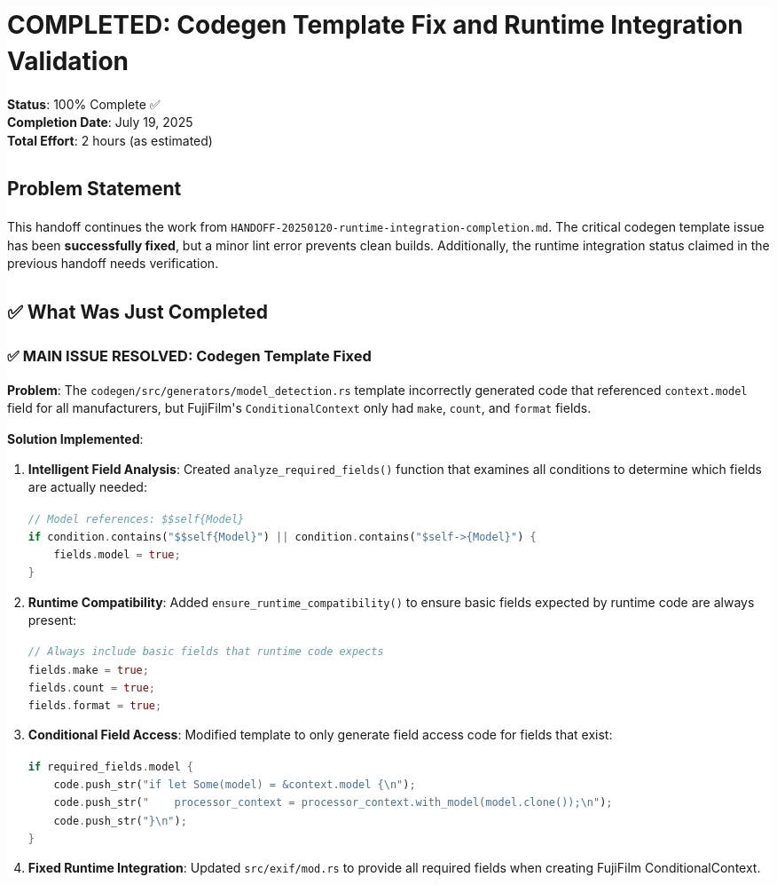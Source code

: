 # COMPLETED: Codegen Template Fix and Runtime Integration Validation

**Status**: 100% Complete ✅  
**Completion Date**: July 19, 2025  
**Total Effort**: 2 hours (as estimated)  

## Problem Statement

This handoff continues the work from `HANDOFF-20250120-runtime-integration-completion.md`. The critical codegen template issue has been **successfully fixed**, but a minor lint error prevents clean builds. Additionally, the runtime integration status claimed in the previous handoff needs verification.

## ✅ What Was Just Completed

### ✅ **MAIN ISSUE RESOLVED**: Codegen Template Fixed

**Problem**: The `codegen/src/generators/model_detection.rs` template incorrectly generated code that referenced `context.model` field for all manufacturers, but FujiFilm's `ConditionalContext` only had `make`, `count`, and `format` fields.

**Solution Implemented**:

1. **Intelligent Field Analysis**: Created `analyze_required_fields()` function that examines all conditions to determine which fields are actually needed:
   ```rust
   // Model references: $$self{Model}
   if condition.contains("$$self{Model}") || condition.contains("$self->{Model}") {
       fields.model = true;
   }
   ```

2. **Runtime Compatibility**: Added `ensure_runtime_compatibility()` to ensure basic fields expected by runtime code are always present:
   ```rust
   // Always include basic fields that runtime code expects
   fields.make = true;
   fields.count = true; 
   fields.format = true;
   ```

3. **Conditional Field Access**: Modified template to only generate field access code for fields that exist:
   ```rust
   if required_fields.model {
       code.push_str("if let Some(model) = &context.model {\n");
       code.push_str("    processor_context = processor_context.with_model(model.clone());\n");
       code.push_str("}\n");
   }
   ```

4. **Fixed Runtime Integration**: Updated `src/exif/mod.rs` to provide all required fields when creating FujiFilm ConditionalContext.
